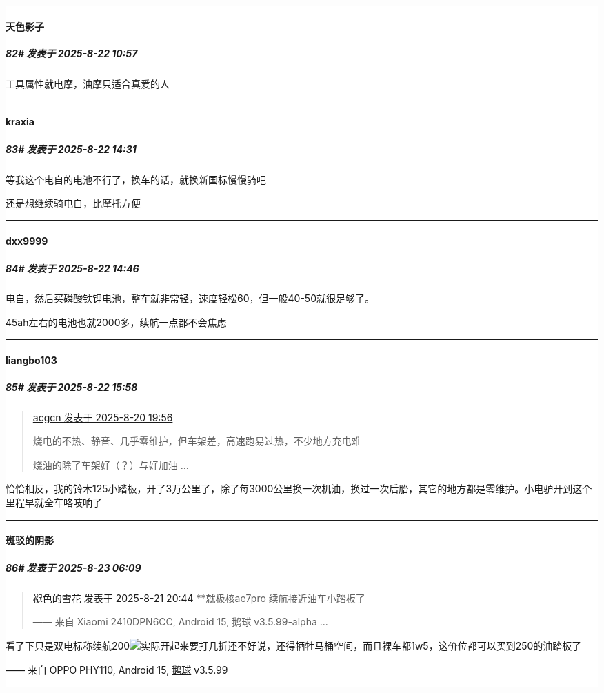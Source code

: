 *****

####  天色影子  
##### 82#       发表于 2025-8-22 10:57

工具属性就电摩，油摩只适合真爱的人


*****

####  kraxia  
##### 83#       发表于 2025-8-22 14:31

等我这个电自的电池不行了，换车的话，就换新国标慢慢骑吧

还是想继续骑电自，比摩托方便


*****

####  dxx9999  
##### 84#       发表于 2025-8-22 14:46

电自，然后买磷酸铁锂电池，整车就非常轻，速度轻松60，但一般40-50就很足够了。

45ah左右的电池也就2000多，续航一点都不会焦虑


*****

####  liangbo103  
##### 85#       发表于 2025-8-22 15:58

<blockquote><a href="httphttps://stage1st.com/2b/forum.php?mod=redirect&amp;goto=findpost&amp;pid=68296717&amp;ptid=2259727" target="_blank">acgcn 发表于 2025-8-20 19:56</a>

烧电的不热、静音、几乎零维护，但车架差，高速跑易过热，不少地方充电难

烧油的除了车架好（？）与好加油 ...</blockquote>
恰恰相反，我的铃木125小踏板，开了3万公里了，除了每3000公里换一次机油，换过一次后胎，其它的地方都是零维护。小电驴开到这个里程早就全车咯吱响了


*****

####  斑驳的阴影  
##### 86#       发表于 2025-8-23 06:09

<blockquote><a href="httphttps://stage1st.com/2b/forum.php?mod=redirect&amp;goto=findpost&amp;pid=68302550&amp;ptid=2259727" target="_blank">褪色的雪花 发表于 2025-8-21 20:44</a>
**就极核ae7pro 续航接近油车小踏板了

—— 来自 Xiaomi 2410DPN6CC, Android 15, 鹅球 v3.5.99-alpha ...</blockquote>
看了下只是双电标称续航200<img src="https://static.stage1st.com/image/smiley/face2017/068.png" referrerpolicy="no-referrer">实际开起来要打几折还不好说，还得牺牲马桶空间，而且裸车都1w5，这价位都可以买到250的油踏板了

—— 来自 OPPO PHY110, Android 15, [鹅球](https://www.pgyer.com/GcUxKd4w) v3.5.99


*****
